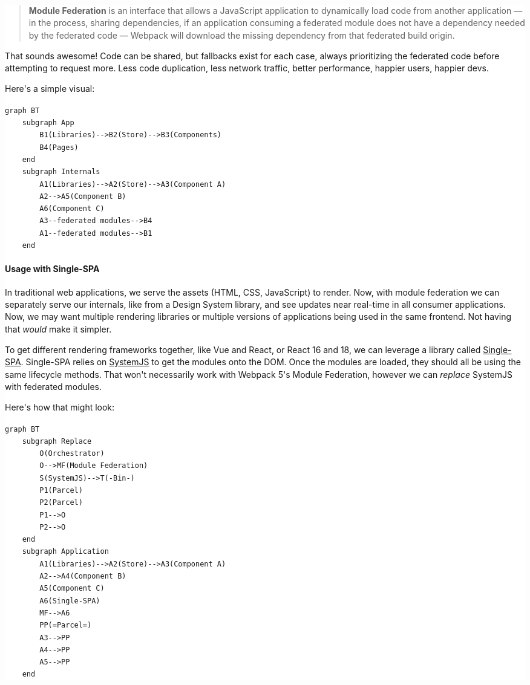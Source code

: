 > **Module Federation** is an interface that allows a JavaScript application to dynamically load code from another application — in the process, sharing dependencies, if an application consuming a federated module does not have a dependency needed by the federated code — Webpack will download the missing dependency from that federated build origin.

That sounds awesome! Code can be shared, but fallbacks exist for each case, always prioritizing the federated code before attempting to request more. Less code duplication, less network traffic, better performance, happier users, happier devs.

Here's a simple visual:

```mermaid
graph BT
	subgraph App
		B1(Libraries)-->B2(Store)-->B3(Components)
		B4(Pages)
	end
	subgraph Internals
		A1(Libraries)-->A2(Store)-->A3(Component A)
		A2-->A5(Component B)
		A6(Component C)
		A3--federated modules-->B4
		A1--federated modules-->B1
	end
```

#### Usage with Single-SPA

In traditional web applications, we serve the assets (HTML, CSS, JavaScript) to render. Now, with module federation we can separately serve our internals, like from a Design System library, and see updates near real-time in all consumer applications. Now, we may want multiple rendering libraries or multiple versions of applications being used in the same frontend. Not having that _would_ make it simpler.

To get different rendering frameworks together, like Vue and React, or React 16 and 18, we can leverage a library called [Single-SPA](https://single-spa.js.org/). Single-SPA relies on [SystemJS](https://github.com/systemjs/systemjs) to get the modules onto the DOM. Once the modules are loaded, they should all be using the same lifecycle methods. That won't necessarily work with Webpack 5's Module Federation, however we can _replace_ SystemJS with federated modules.

Here's how that might look:

```mermaid
graph BT
	subgraph Replace
		O(Orchestrator)
		O-->MF(Module Federation)
		S(SystemJS)-->T(-Bin-)
		P1(Parcel)
		P2(Parcel)
		P1-->O
		P2-->O
	end
	subgraph Application
		A1(Libraries)-->A2(Store)-->A3(Component A)
		A2-->A4(Component B)
		A5(Component C)
		A6(Single-SPA)
		MF-->A6
		PP(=Parcel=)
		A3-->PP
		A4-->PP
		A5-->PP
	end
```
